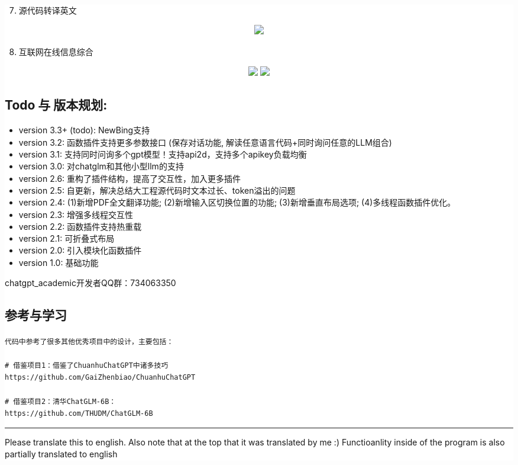 
7. 源代码转译英文

<div align="center">
<img src="https://user-images.githubusercontent.com/96192199/229720562-fe6c3508-6142-4635-a83d-21eb3669baee.png" height="400" >
</div>

8. 互联网在线信息综合

<div align="center">
<img src="https://user-images.githubusercontent.com/96192199/233575247-fb00819e-6d1b-4bb7-bd54-1d7528f03dd9.png" width="800" >
<img src="https://user-images.githubusercontent.com/96192199/233779501-5ce826f0-6cca-4d59-9e5f-b4eacb8cc15f.png" width="800" >

</div>



## Todo 与 版本规划:
- version 3.3+ (todo): NewBing支持
- version 3.2: 函数插件支持更多参数接口 (保存对话功能, 解读任意语言代码+同时询问任意的LLM组合)
- version 3.1: 支持同时问询多个gpt模型！支持api2d，支持多个apikey负载均衡
- version 3.0: 对chatglm和其他小型llm的支持
- version 2.6: 重构了插件结构，提高了交互性，加入更多插件
- version 2.5: 自更新，解决总结大工程源代码时文本过长、token溢出的问题
- version 2.4: (1)新增PDF全文翻译功能; (2)新增输入区切换位置的功能; (3)新增垂直布局选项; (4)多线程函数插件优化。
- version 2.3: 增强多线程交互性
- version 2.2: 函数插件支持热重载
- version 2.1: 可折叠式布局
- version 2.0: 引入模块化函数插件
- version 1.0: 基础功能

chatgpt_academic开发者QQ群：734063350

## 参考与学习

```
代码中参考了很多其他优秀项目中的设计，主要包括：

# 借鉴项目1：借鉴了ChuanhuChatGPT中诸多技巧
https://github.com/GaiZhenbiao/ChuanhuChatGPT

# 借鉴项目2：清华ChatGLM-6B：
https://github.com/THUDM/ChatGLM-6B
```



___


Please translate this to english. Also note that at the top that it was translated by me :) Functioanlity inside of the program is also partially translated to english
